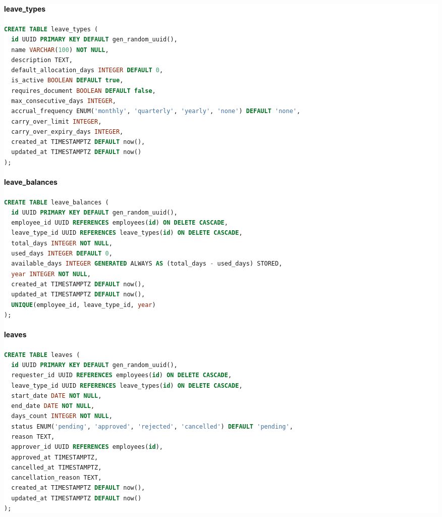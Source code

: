 #### leave_types
```sql
CREATE TABLE leave_types (
  id UUID PRIMARY KEY DEFAULT gen_random_uuid(),
  name VARCHAR(100) NOT NULL,
  description TEXT,
  default_allocation_days INTEGER DEFAULT 0,
  is_active BOOLEAN DEFAULT true,
  requires_document BOOLEAN DEFAULT false,
  max_consecutive_days INTEGER,
  accrual_frequency ENUM('monthly', 'quarterly', 'yearly', 'none') DEFAULT 'none',
  carry_over_limit INTEGER,
  carry_over_expiry_days INTEGER,
  created_at TIMESTAMPTZ DEFAULT now(),
  updated_at TIMESTAMPTZ DEFAULT now()
);
```

#### leave_balances
```sql
CREATE TABLE leave_balances (
  id UUID PRIMARY KEY DEFAULT gen_random_uuid(),
  employee_id UUID REFERENCES employees(id) ON DELETE CASCADE,
  leave_type_id UUID REFERENCES leave_types(id) ON DELETE CASCADE,
  total_days INTEGER NOT NULL,
  used_days INTEGER DEFAULT 0,
  available_days INTEGER GENERATED ALWAYS AS (total_days - used_days) STORED,
  year INTEGER NOT NULL,
  created_at TIMESTAMPTZ DEFAULT now(),
  updated_at TIMESTAMPTZ DEFAULT now(),
  UNIQUE(employee_id, leave_type_id, year)
);
```

#### leaves
```sql
CREATE TABLE leaves (
  id UUID PRIMARY KEY DEFAULT gen_random_uuid(),
  requester_id UUID REFERENCES employees(id) ON DELETE CASCADE,
  leave_type_id UUID REFERENCES leave_types(id) ON DELETE CASCADE,
  start_date DATE NOT NULL,
  end_date DATE NOT NULL,
  days_count INTEGER NOT NULL,
  status ENUM('pending', 'approved', 'rejected', 'cancelled') DEFAULT 'pending',
  reason TEXT,
  approver_id UUID REFERENCES employees(id),
  approved_at TIMESTAMPTZ,
  cancelled_at TIMESTAMPTZ,
  cancellation_reason TEXT,
  created_at TIMESTAMPTZ DEFAULT now(),
  updated_at TIMESTAMPTZ DEFAULT now()
);
```
